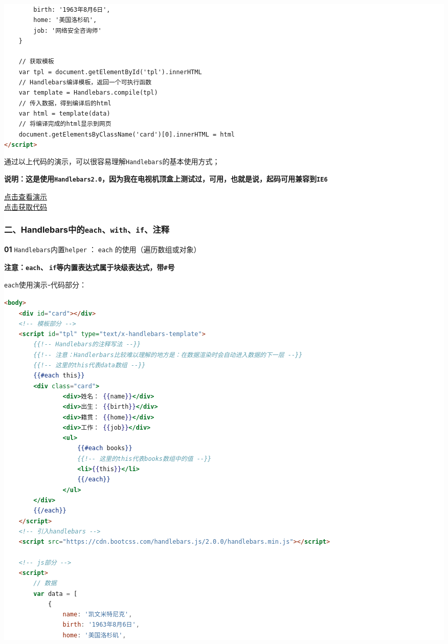 ```html
        birth: '1963年8月6日',
        home: '美国洛杉矶',
        job: '网络安全咨询师'
    }

    // 获取模板
    var tpl = document.getElementById('tpl').innerHTML
    // Handlebars编译模板，返回一个可执行函数
    var template = Handlebars.compile(tpl)
    // 传入数据，得到编译后的html
    var html = template(data)
    // 将编译完成的html显示到网页
    document.getElementsByClassName('card')[0].innerHTML = html
</script>
```
通过以上代码的演示，可以很容易理解`Handlebars`的基本使用方式；

**说明：这是使用`Handlebars2.0`，因为我在电视机顶盒上测试过，可用，也就是说，起码可用兼容到`IE6`**  


[点击查看演示](http://zhanghuanbiao.gitee.io/learnfree/handlebars/01/ "演示")  
[点击获取代码](https://gitee.com/zhanghuanbiao/LearnFree/blob/master/handlebars/01/index.html "代码")  


### 二、Handlebars中的`each`、`with`、`if`、注释

**01** `Handlebars`内置`helper` ： `each` 的使用（遍历数组或对象）  

**注意：`each`、 `if`等内置表达式属于块级表达式，带`#`号**  

`each`使用演示-代码部分：

```html
<body>
    <div id="card"></div>
    <!-- 模板部分 -->
    <script id="tpl" type="text/x-handlebars-template">
        {{!-- Handlebars的注释写法 --}}
        {{!-- 注意：Handlerbars比较难以理解的地方是：在数据渲染时会自动进入数据的下一层 --}}
        {{!-- 这里的this代表data数组 --}}
        {{#each this}}
        <div class="card">
                <div>姓名： {{name}}</div>
                <div>出生： {{birth}}</div>
                <div>籍贯： {{home}}</div>
                <div>工作： {{job}}</div>
                <ul>
                    {{#each books}}
                    {{!-- 这里的this代表books数组中的值 --}}
                    <li>{{this}}</li>
                    {{/each}}
                </ul>
        </div>
        {{/each}}
    </script>
    <!-- 引入handlebars -->
    <script src="https://cdn.bootcss.com/handlebars.js/2.0.0/handlebars.min.js"></script>

    <!-- js部分 -->
    <script>
        // 数据
        var data = [
            {
                name: '凯文米特尼克',
                birth: '1963年8月6日',
                home: '美国洛杉矶',
```